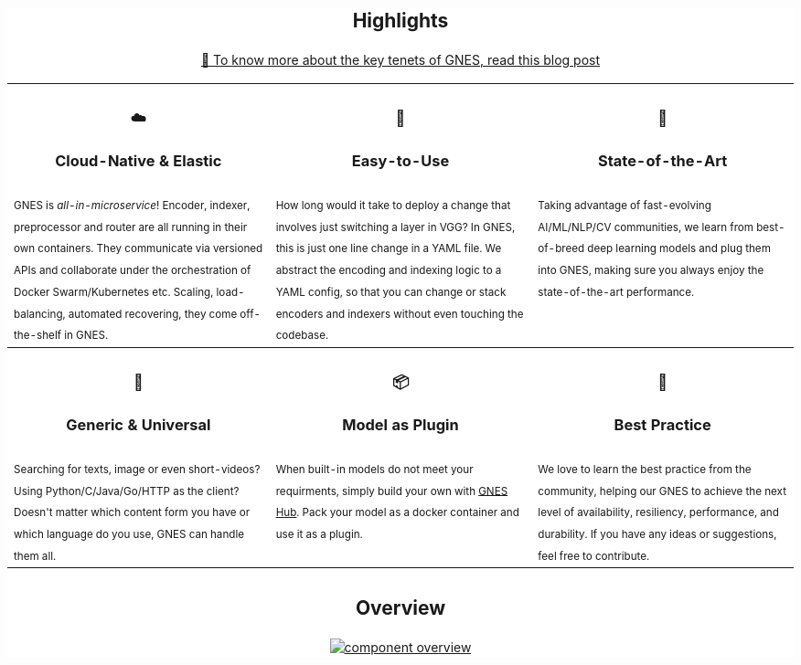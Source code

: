 
<h2 align="center">Highlights</h2>

<p align="center">
  <a href="https://hanxiao.github.io/2019/07/29/Generic-Neural-Elastic-Search-From-bert-as-service-and-Go-Way-Beyond/">💭 To know more about the key tenets of GNES, read this blog post</a>
</p>

<center>
<table>
  <tr>
    <th><h3>☁️</h3><h3>Cloud-Native & Elastic</h3></th>
    <th><h3>🐣</h3><h3>Easy-to-Use</h3></th>
    <th><h3>🔬</h3><h3>State-of-the-Art</h3></th>
  </tr>
  <tr>
    <td width="33%"><sub>GNES is <i>all-in-microservice</i>! Encoder, indexer, preprocessor and router are all running in their own containers. They communicate via versioned APIs and collaborate under the orchestration of Docker Swarm/Kubernetes etc. Scaling, load-balancing, automated recovering, they come off-the-shelf in GNES.</sub></td>
    <td width="33%"><sub>How long would it take to deploy a change that involves just switching a layer in VGG? In GNES, this is just one line change in a YAML file. We abstract the encoding and indexing logic to a YAML config, so that you can change or stack encoders and indexers without even touching the codebase.</sub></td>
    <td width="33%"><sub>Taking advantage of fast-evolving AI/ML/NLP/CV communities, we learn from best-of-breed deep learning models and plug them into GNES, making sure you always enjoy the state-of-the-art performance.</sub></td>
  </tr>
  <tr>
      <th><h3>🌌</h3><h3>Generic & Universal</h3></th>
      <th><h3>📦</h3><h3>Model as Plugin</h3></th>
      <th><h3>💯</h3><h3>Best Practice</h3></th>
    </tr>
    <tr>
      <td width="33%"><sub>Searching for texts, image or even short-videos? Using Python/C/Java/Go/HTTP as the client? Doesn't matter which content form you have or which language do you use, GNES can handle them all. </sub></td>
      <td width="33%"><sub>When built-in models do not meet your requirments, simply build your own with <a href="https://github.com/gnes-ai/hub">GNES Hub</a>. Pack your model as a docker container and use it as a plugin.</sub></td>
      <td width="33%"><sub>We love to learn the best practice from the community, helping our GNES to achieve the next level of availability, resiliency, performance, and durability. If you have any ideas or suggestions, feel free to contribute.</sub></td>
    </tr>
</table>
</center>

<h2 align="center">Overview</h2>
<p align="center">
<a href="https://gnes.ai">
<img src=".github/gnes-component-overview.svg" alt="component overview">
</a>
</p>
